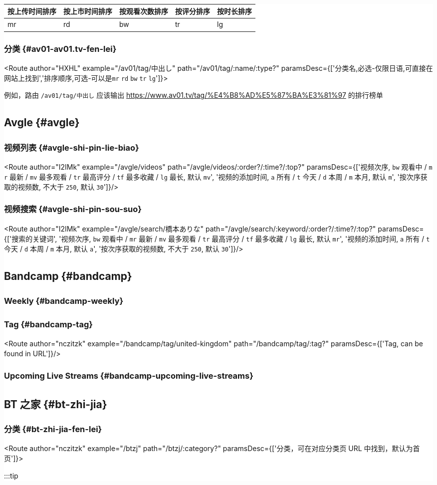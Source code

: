 | 按上传时间排序 | 按上市时间排序 | 按观看次数排序 | 按评分排序 | 按时长排序 |
| -------------- | -------------- | -------------- | ---------- | ---------- |
| mr             | rd             | bw             | tr         | lg         |

</Route>

### 分类 {#av01-av01.tv-fen-lei}

<Route author="HXHL" example="/av01/tag/中出し" path="/av01/tag/:name/:type?" paramsDesc={['分类名,必选-仅限日语,可直接在网站上找到','排序顺序,可选-可以是`mr` `rd` `bw` `tr` `lg`']}>

例如，路由 `/av01/tag/中出し` 应该输出 <https://www.av01.tv/tag/%E4%B8%AD%E5%87%BA%E3%81%97> 的排行榜单

</Route>

## Avgle {#avgle}

### 视频列表 {#avgle-shi-pin-lie-biao}

<Route author="I2IMk" example="/avgle/videos" path="/avgle/videos/:order?/:time?/:top?" paramsDesc={['视频次序, `bw` 观看中 / `mr` 最新 / `mv` 最多观看 / `tr` 最高评分 / `tf` 最多收藏 / `lg` 最长, 默认 `mv`', '视频的添加时间, `a` 所有 / `t` 今天 / `d` 本周 / `m` 本月, 默认 `m`', '按次序获取的视频数, 不大于 `250`, 默认 `30`']}/>

### 视频搜索 {#avgle-shi-pin-sou-suo}

<Route author="I2IMk" example="/avgle/search/橋本ありな" path="/avgle/search/:keyword/:order?/:time?/:top?" paramsDesc={['搜索的关键词', '视频次序, `bw` 观看中 / `mr` 最新 / `mv` 最多观看 / `tr` 最高评分 / `tf` 最多收藏 / `lg` 最长, 默认 `mr`', '视频的添加时间, `a` 所有 / `t` 今天 / `d` 本周 / `m` 本月, 默认 `a`', '按次序获取的视频数, 不大于 `250`, 默认 `30`']}/>

## Bandcamp {#bandcamp}

### Weekly {#bandcamp-weekly}

<Route author="nczitzk" example="/bandcamp/weekly" path="/bandcamp/weekly"/>

### Tag {#bandcamp-tag}

<Route author="nczitzk" example="/bandcamp/tag/united-kingdom" path="/bandcamp/tag/:tag?" paramsDesc={['Tag, can be found in URL']}/>

### Upcoming Live Streams {#bandcamp-upcoming-live-streams}

<Route author="nczitzk" example="/bandcamp/live" path="/bandcamp/live"/>

## BT 之家 {#bt-zhi-jia}

### 分类 {#bt-zhi-jia-fen-lei}

<Route author="nczitzk" example="/btzj" path="/btzj/:category?" paramsDesc={['分类，可在对应分类页 URL 中找到，默认为首页']}>

:::tip

